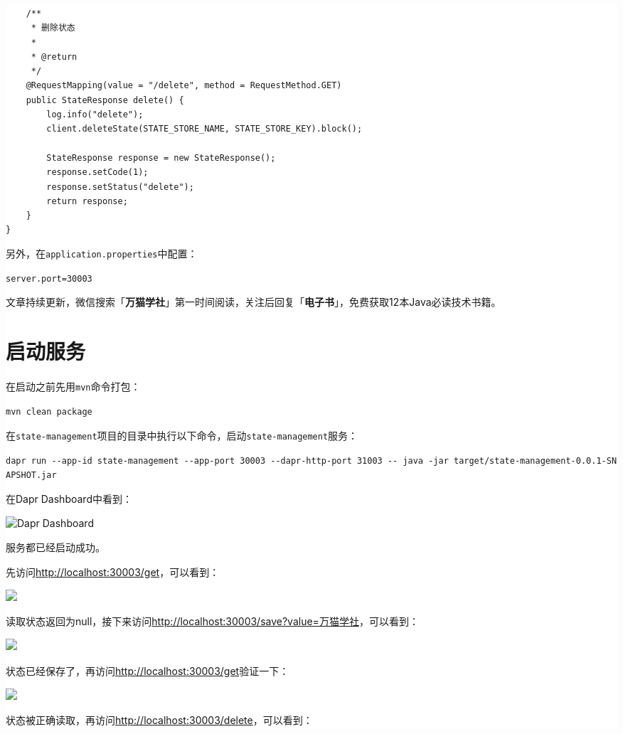         /**
         * 删除状态
         *
         * @return
         */
        @RequestMapping(value = "/delete", method = RequestMethod.GET)
        public StateResponse delete() {
            log.info("delete");
            client.deleteState(STATE_STORE_NAME, STATE_STORE_KEY).block();
    
            StateResponse response = new StateResponse();
            response.setCode(1);
            response.setStatus("delete");
            return response;
        }
    }
    

另外，在`application.properties`中配置：

    server.port=30003
    

文章持续更新，微信搜索「**万猫学社**」第一时间阅读，关注后回复「**电子书**」，免费获取12本Java必读技术书籍。

启动服务
====

在启动之前先用`mvn`命令打包：

    mvn clean package
    

在`state-management`项目的目录中执行以下命令，启动`state-management`服务：

    dapr run --app-id state-management --app-port 30003 --dapr-http-port 31003 -- java -jar target/state-management-0.0.1-SNAPSHOT.jar
    

在Dapr Dashboard中看到：

![Dapr Dashboard](https://img-blog.csdnimg.cn/img_convert/60047273c0fde3dffc7676435fbdfcc3.png)

服务都已经启动成功。

先访问[http://localhost:30003/get](http://localhost:30003/get)，可以看到：

![](https://img-blog.csdnimg.cn/img_convert/0e34e2bd6c75a312eb44db83758ef3f8.png)

读取状态返回为null，接下来访问[http://localhost:30003/save?value=万猫学社](http://localhost:30003/save?value=%E4%B8%87%E7%8C%AB%E5%AD%A6%E7%A4%BE)，可以看到：

![](https://img-blog.csdnimg.cn/img_convert/9f9c1b2f4d8ebeee9eede1ce63b90c69.png)

状态已经保存了，再访问[http://localhost:30003/get](http://localhost:30003/get)验证一下：

![](https://img-blog.csdnimg.cn/img_convert/2079cdb3999871d5e079217a57b90a63.png)

状态被正确读取，再访问[http://localhost:30003/delete](http://localhost:30003/delete)，可以看到：
